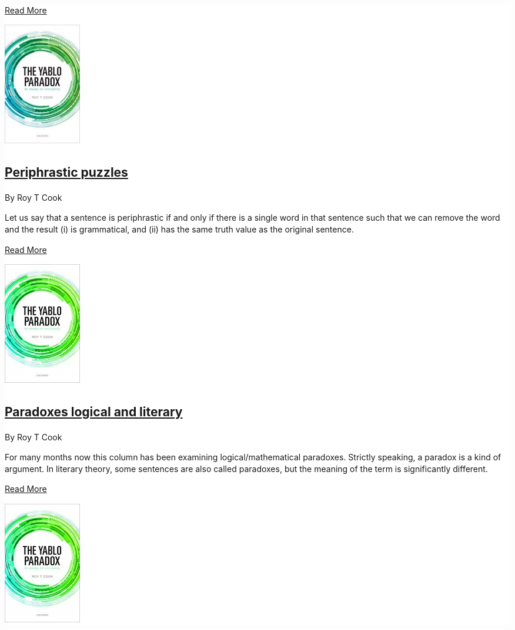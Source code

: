 [Read More](https://blog.oup.com/2016/10/bernadete-paradox-philosophy/)

[![The Yablo Paradox](../_resources/e01756832e43ad9b7c7a7350db1c1df2.jpg)](https://blog.oup.com/2016/09/periphrastic-puzzles-philosophy/)

## [Periphrastic puzzles](https://blog.oup.com/2016/09/periphrastic-puzzles-philosophy/)

By Roy T Cook

Let us say that a sentence is periphrastic if and only if there is a single word in that sentence such that we can remove the word and the result (i) is grammatical, and (ii) has the same truth value as the original sentence.

[Read More](https://blog.oup.com/2016/09/periphrastic-puzzles-philosophy/)

[![Cook_Yablo Paradox](../_resources/b4a2f167b0b172fefa1f22906e1eb367.jpg)](https://blog.oup.com/2016/08/paradoxes-logical-literary-philosophy/)

## [Paradoxes logical and literary](https://blog.oup.com/2016/08/paradoxes-logical-literary-philosophy/)

By Roy T Cook

For many months now this column has been examining logical/mathematical paradoxes. Strictly speaking, a paradox is a kind of argument. In literary theory, some sentences are also called paradoxes, but the meaning of the term is significantly different.

[Read More](https://blog.oup.com/2016/08/paradoxes-logical-literary-philosophy/)

[![Cook_Yablo Paradox](../_resources/b4a2f167b0b172fefa1f22906e1eb367.jpg)](https://blog.oup.com/2016/06/television-paradox/)
